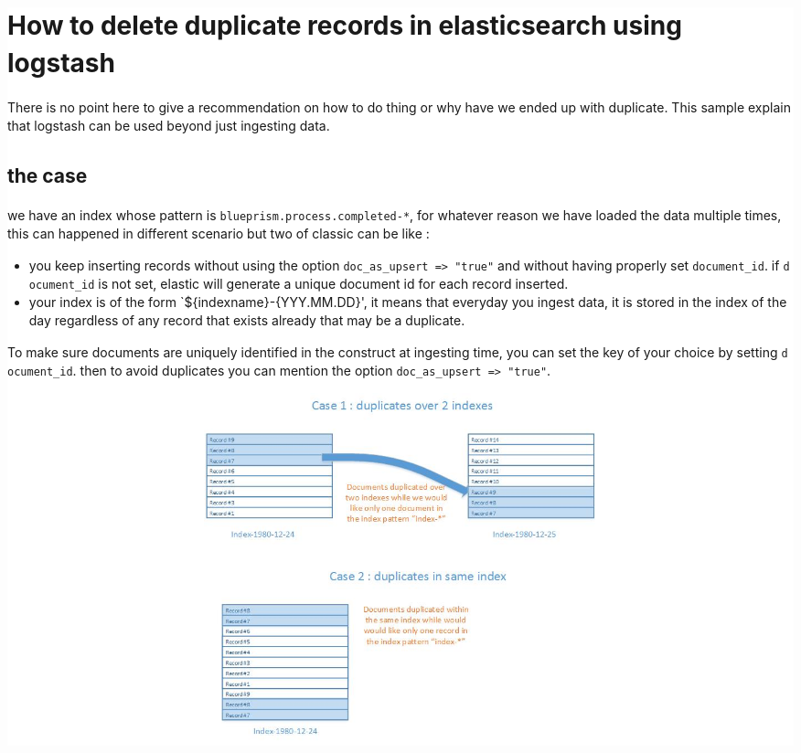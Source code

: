 # How to delete duplicate records in elasticsearch using logstash

There is no point here to give a recommendation on how to do thing or why have we ended up with duplicate. This sample explain that logstash can be used beyond just ingesting data.

## the case 

we have an index whose pattern is `blueprism.process.completed-*`, for whatever reason we have loaded the data multiple times, this can happened in different scenario but two of classic can be like :

- you keep inserting records without using the option `doc_as_upsert => "true"` and without having properly set `document_id`. if `document_id` is not set, elastic will generate a unique document id for each record inserted. 
- your index is of the form `${indexname}-{YYY.MM.DD}', it means that everyday you ingest data, it is stored in the index of the day regardless of any record that exists already that may be a duplicate.

To make sure documents are uniquely identified in the construct at ingesting time, you can set the key of your choice by setting `document_id`. then to avoid duplicates you can mention the option `doc_as_upsert => "true"`.

<p align="center">
<img src="./Images/ElkDuplicates.jpg" width=50%>
</p>
